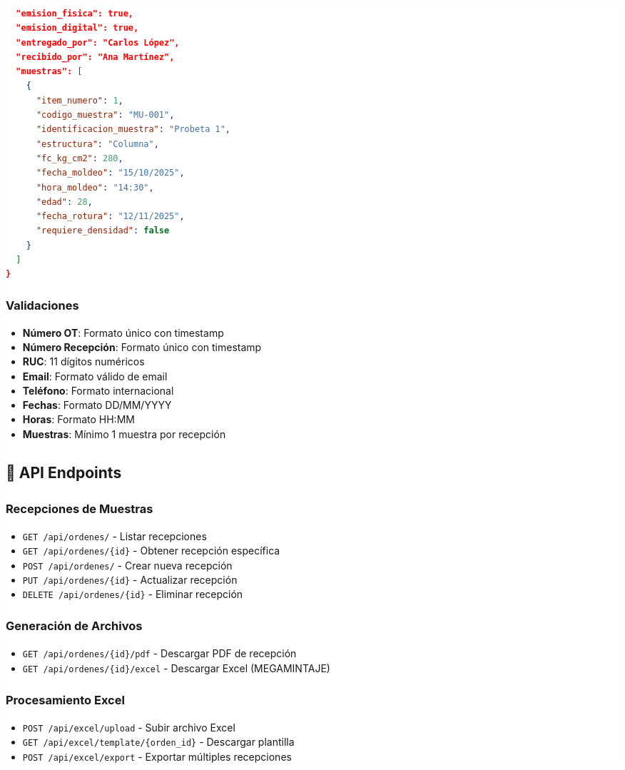 ```json
  "emision_fisica": true,
  "emision_digital": true,
  "entregado_por": "Carlos López",
  "recibido_por": "Ana Martínez",
  "muestras": [
    {
      "item_numero": 1,
      "codigo_muestra": "MU-001",
      "identificacion_muestra": "Probeta 1",
      "estructura": "Columna",
      "fc_kg_cm2": 280,
      "fecha_moldeo": "15/10/2025",
      "hora_moldeo": "14:30",
      "edad": 28,
      "fecha_rotura": "12/11/2025",
      "requiere_densidad": false
    }
  ]
}
```

### Validaciones

- **Número OT**: Formato único con timestamp
- **Número Recepción**: Formato único con timestamp
- **RUC**: 11 dígitos numéricos
- **Email**: Formato válido de email
- **Teléfono**: Formato internacional
- **Fechas**: Formato DD/MM/YYYY
- **Horas**: Formato HH:MM
- **Muestras**: Mínimo 1 muestra por recepción

## 🔧 API Endpoints

### Recepciones de Muestras

- `GET /api/ordenes/` - Listar recepciones
- `GET /api/ordenes/{id}` - Obtener recepción específica
- `POST /api/ordenes/` - Crear nueva recepción
- `PUT /api/ordenes/{id}` - Actualizar recepción
- `DELETE /api/ordenes/{id}` - Eliminar recepción

### Generación de Archivos

- `GET /api/ordenes/{id}/pdf` - Descargar PDF de recepción
- `GET /api/ordenes/{id}/excel` - Descargar Excel (MEGAMINTAJE)

### Procesamiento Excel

- `POST /api/excel/upload` - Subir archivo Excel
- `GET /api/excel/template/{orden_id}` - Descargar plantilla
- `POST /api/excel/export` - Exportar múltiples recepciones
